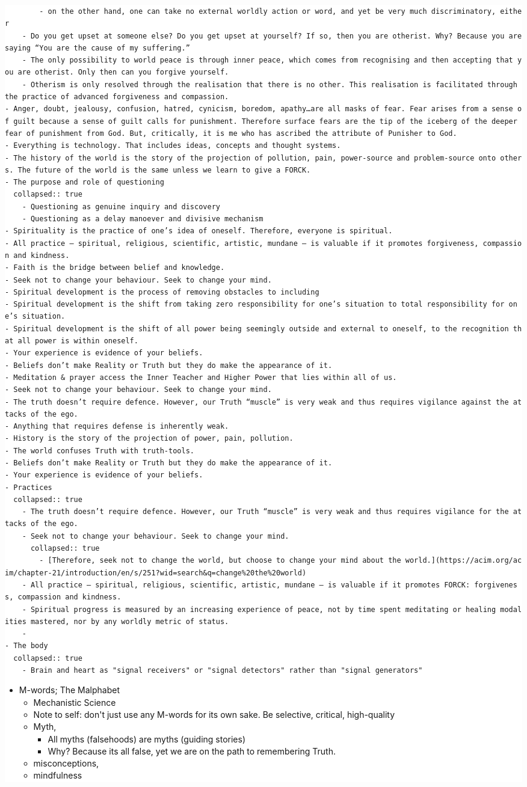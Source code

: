 			- on the other hand, one can take no external worldly action or word, and yet be very much discriminatory, either
		- Do you get upset at someone else? Do you get upset at yourself? If so, then you are otherist. Why? Because you are saying “You are the cause of my suffering.”
		- The only possibility to world peace is through inner peace, which comes from recognising and then accepting that you are otherist. Only then can you forgive yourself.
		- Otherism is only resolved through the realisation that there is no other. This realisation is facilitated through the practice of advanced forgiveness and compassion.
	- Anger, doubt, jealousy, confusion, hatred, cynicism, boredom, apathy…are all masks of fear. Fear arises from a sense of guilt because a sense of guilt calls for punishment. Therefore surface fears are the tip of the iceberg of the deeper fear of punishment from God. But, critically, it is me who has ascribed the attribute of Punisher to God.
	- Everything is technology. That includes ideas, concepts and thought systems.
	- The history of the world is the story of the projection of pollution, pain, power-source and problem-source onto others. The future of the world is the same unless we learn to give a FORCK.
	- The purpose and role of questioning
	  collapsed:: true
		- Questioning as genuine inquiry and discovery
		- Questioning as a delay manoever and divisive mechanism
	- Spirituality is the practice of one’s idea of oneself. Therefore, everyone is spiritual.
	- All practice – spiritual, religious, scientific, artistic, mundane – is valuable if it promotes forgiveness, compassion and kindness.
	- Faith is the bridge between belief and knowledge.
	- Seek not to change your behaviour. Seek to change your mind.
	- Spiritual development is the process of removing obstacles to including
	- Spiritual development is the shift from taking zero responsibility for one’s situation to total responsibility for one’s situation.
	- Spiritual development is the shift of all power being seemingly outside and external to oneself, to the recognition that all power is within oneself.
	- Your experience is evidence of your beliefs.
	- Beliefs don’t make Reality or Truth but they do make the appearance of it.
	- Meditation & prayer access the Inner Teacher and Higher Power that lies within all of us.
	- Seek not to change your behaviour. Seek to change your mind.
	- The truth doesn’t require defence. However, our Truth “muscle” is very weak and thus requires vigilance against the attacks of the ego.
	- Anything that requires defense is inherently weak.
	- History is the story of the projection of power, pain, pollution.
	- The world confuses Truth with truth-tools.
	- Beliefs don’t make Reality or Truth but they do make the appearance of it.
	- Your experience is evidence of your beliefs.
	- Practices
	  collapsed:: true
		- The truth doesn’t require defence. However, our Truth “muscle” is very weak and thus requires vigilance for the attacks of the ego.
		- Seek not to change your behaviour. Seek to change your mind.
		  collapsed:: true
			- [Therefore, seek not to change the world, but choose to change your mind about the world.](https://acim.org/acim/chapter-21/introduction/en/s/251?wid=search&q=change%20the%20world)
		- All practice – spiritual, religious, scientific, artistic, mundane – is valuable if it promotes FORCK: forgiveness, compassion and kindness.
		- Spiritual progress is measured by an increasing experience of peace, not by time spent meditating or healing modalities mastered, nor by any worldly metric of status.
		-
	- The body
	  collapsed:: true
		- Brain and heart as "signal receivers" or "signal detectors" rather than "signal generators"
- M-words; The Malphabet
	- Mechanistic Science
	- Note to self: don't just use any M-words for its own sake. Be selective, critical, high-quality
	- Myth,
		- All myths (falsehoods) are myths (guiding stories)
		- Why? Because its all false, yet we are on the path to remembering Truth.
	- misconceptions,
	- mindfulness